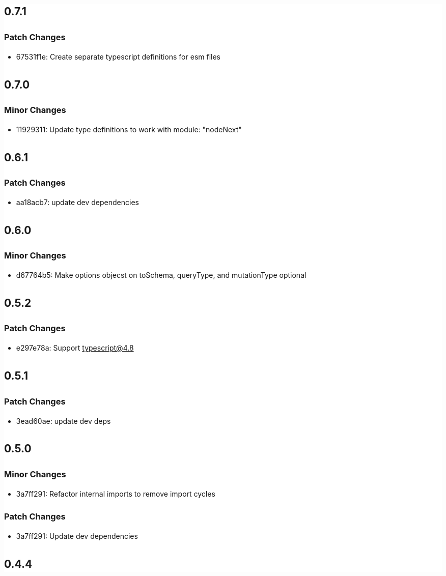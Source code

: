 ## 0.7.1

### Patch Changes

- 67531f1e: Create separate typescript definitions for esm files

## 0.7.0

### Minor Changes

- 11929311: Update type definitions to work with module: "nodeNext"

## 0.6.1

### Patch Changes

- aa18acb7: update dev dependencies

## 0.6.0

### Minor Changes

- d67764b5: Make options objecst on toSchema, queryType, and mutationType optional

## 0.5.2

### Patch Changes

- e297e78a: Support typescript@4.8

## 0.5.1

### Patch Changes

- 3ead60ae: update dev deps

## 0.5.0

### Minor Changes

- 3a7ff291: Refactor internal imports to remove import cycles

### Patch Changes

- 3a7ff291: Update dev dependencies

## 0.4.4
